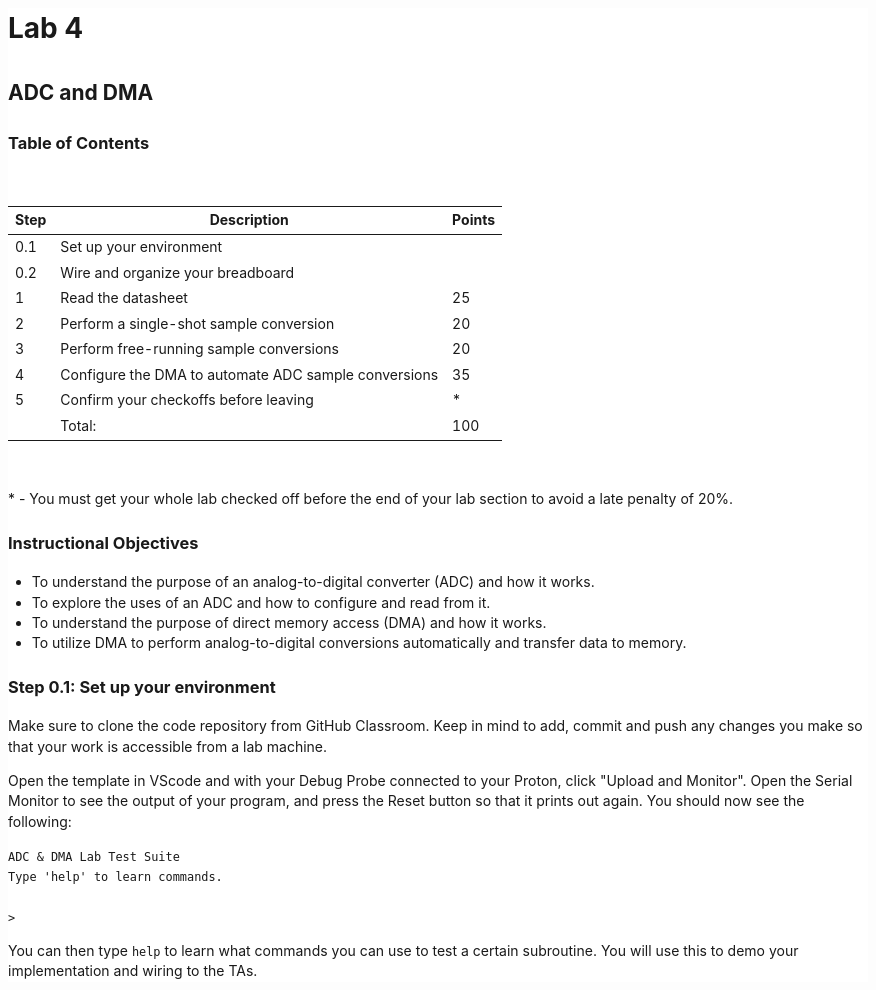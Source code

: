 # Lab 4
## ADC and DMA

### Table of Contents
<br>

| Step | Description | Points |
|------|-------------|--------|
| 0.1 | Set up your environment |   |
| 0.2 | Wire and organize your breadboard |   |
| 1 | Read the datasheet | 25 |
| 2 | Perform a single-shot sample conversion | 20 |
| 3 | Perform free-running sample conversions | 20 |
| 4 | Configure the DMA to automate ADC sample conversions | 35 |
| 5 | Confirm your checkoffs before leaving | * |
| &nbsp; | Total: | 100 |
<br>

\* - You must get your whole lab checked off before the end of your lab section to avoid a late penalty of 20%.

### Instructional Objectives

- To understand the purpose of an analog-to-digital converter (ADC) and how it works.
- To explore the uses of an ADC and how to configure and read from it.
- To understand the purpose of direct memory access (DMA) and how it works.
- To utilize DMA to perform analog-to-digital conversions automatically and transfer data to memory.

### Step 0.1: Set up your environment

Make sure to clone the code repository from GitHub Classroom.  Keep in mind to add, commit and push any changes you make so that your work is accessible from a lab machine. 

Open the template in VScode and with your Debug Probe connected to your Proton, click "Upload and Monitor".  Open the Serial Monitor to see the output of your program, and press the Reset button so that it prints out again.  You should now see the following:

```text
ADC & DMA Lab Test Suite
Type 'help' to learn commands.

> 
```

You can then type `help` to learn what commands you can use to test a certain subroutine.  You will use this to demo your implementation and wiring to the TAs.
